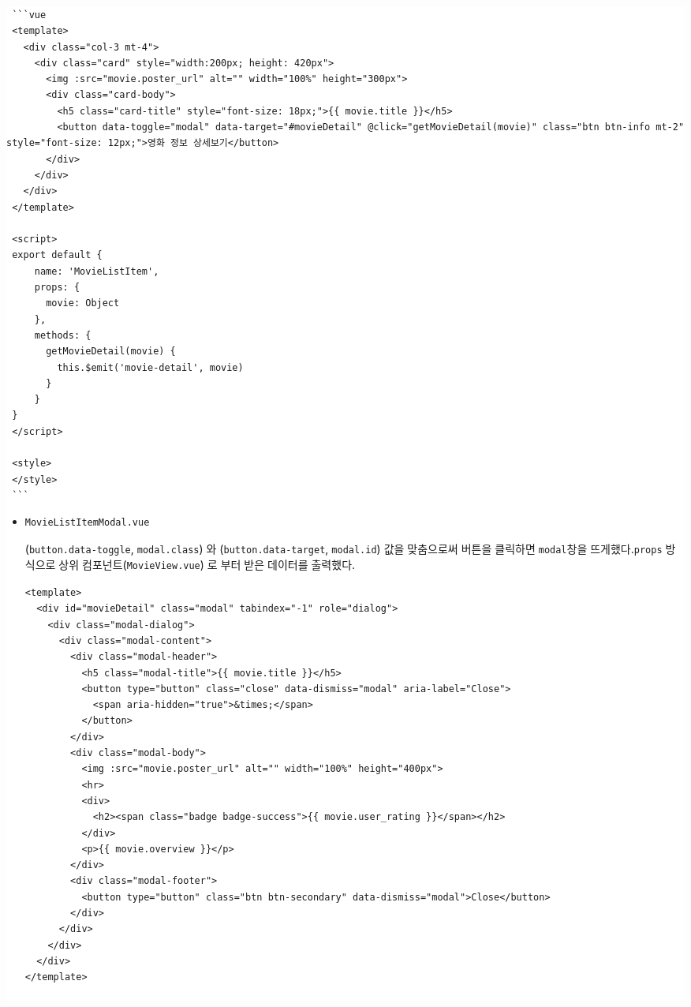     ```vue
     <template>
       <div class="col-3 mt-4">
         <div class="card" style="width:200px; height: 420px">
           <img :src="movie.poster_url" alt="" width="100%" height="300px">
           <div class="card-body">
             <h5 class="card-title" style="font-size: 18px;">{{ movie.title }}</h5>
             <button data-toggle="modal" data-target="#movieDetail" @click="getMovieDetail(movie)" class="btn btn-info mt-2" style="font-size: 12px;">영화 정보 상세보기</button>
           </div>
         </div>
       </div>
     </template>
     
     <script>
     export default {
         name: 'MovieListItem',
         props: {
           movie: Object
         },
         methods: {
           getMovieDetail(movie) {
             this.$emit('movie-detail', movie)
           }
         }
     }
     </script>
     
     <style>
     </style>
     ```

   - `MovieListItemModal.vue`

     (`button.data-toggle`, `modal.class`) 와 (`button.data-target`, `modal.id`) 값을 맞춤으로써 버튼을 클릭하면 `modal`창을 뜨게했다.`props` 방식으로 상위 컴포넌트(`MovieView.vue`) 로 부터 받은 데이터를 출력했다.
     
     ```vue
     <template>
       <div id="movieDetail" class="modal" tabindex="-1" role="dialog">
         <div class="modal-dialog">
           <div class="modal-content">
             <div class="modal-header">
               <h5 class="modal-title">{{ movie.title }}</h5>
               <button type="button" class="close" data-dismiss="modal" aria-label="Close">
                 <span aria-hidden="true">&times;</span>
               </button>
             </div>
             <div class="modal-body">
               <img :src="movie.poster_url" alt="" width="100%" height="400px">
               <hr>
               <div>
                 <h2><span class="badge badge-success">{{ movie.user_rating }}</span></h2>
               </div>
               <p>{{ movie.overview }}</p>
             </div>
             <div class="modal-footer">
               <button type="button" class="btn btn-secondary" data-dismiss="modal">Close</button>
             </div>
           </div>
         </div>
       </div>
     </template>
     
